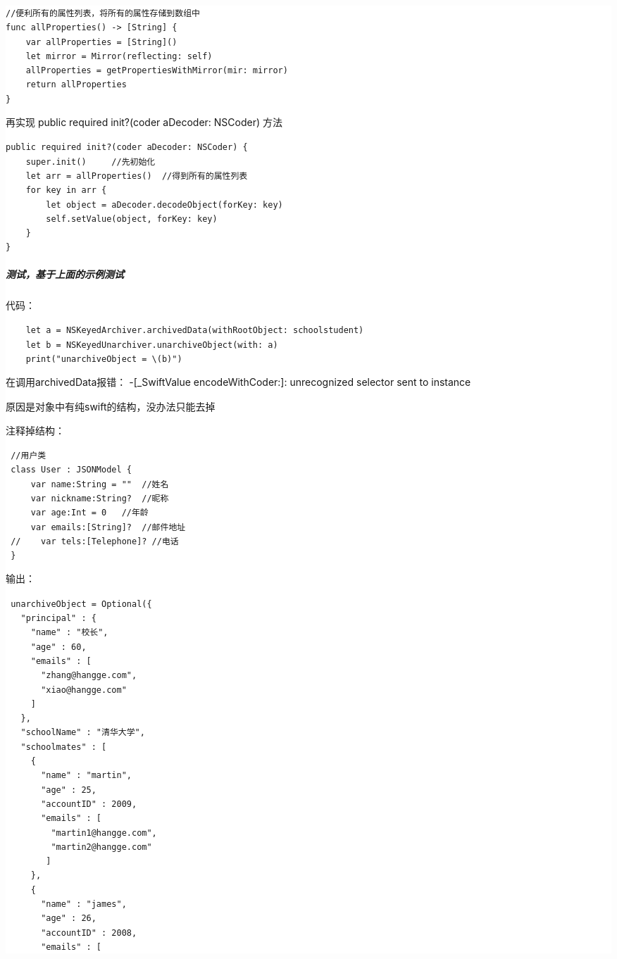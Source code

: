     //便利所有的属性列表，将所有的属性存储到数组中
    func allProperties() -> [String] {
        var allProperties = [String]()
        let mirror = Mirror(reflecting: self)
        allProperties = getPropertiesWithMirror(mir: mirror)
        return allProperties
    }    

再实现 public required init?(coder aDecoder: NSCoder) 方法
 
    public required init?(coder aDecoder: NSCoder) {
        super.init()     //先初始化
        let arr = allProperties()  //得到所有的属性列表
        for key in arr {
            let object = aDecoder.decodeObject(forKey: key)
            self.setValue(object, forKey: key)
        }
    }
    
##### 测试，基于上面的示例测试 
代码：
    
        let a = NSKeyedArchiver.archivedData(withRootObject: schoolstudent)
        let b = NSKeyedUnarchiver.unarchiveObject(with: a)
        print("unarchiveObject = \(b)")  

在调用archivedData报错： -[_SwiftValue encodeWithCoder:]: unrecognized selector sent to instance 

原因是对象中有纯swift的结构，没办法只能去掉

注释掉结构：

     //用户类
     class User : JSONModel {
         var name:String = ""  //姓名
         var nickname:String?  //昵称
         var age:Int = 0   //年龄
         var emails:[String]?  //邮件地址
     //    var tels:[Telephone]? //电话
     }    

输出：
 
     unarchiveObject = Optional({
       "principal" : {
         "name" : "校长",
         "age" : 60,
         "emails" : [
           "zhang@hangge.com",
           "xiao@hangge.com"
         ]
       },
       "schoolName" : "清华大学",
       "schoolmates" : [
         {
           "name" : "martin",
           "age" : 25,
           "accountID" : 2009,
           "emails" : [
             "martin1@hangge.com",
             "martin2@hangge.com"
            ]
         },
         {
           "name" : "james",
           "age" : 26,
           "accountID" : 2008,
           "emails" : [
